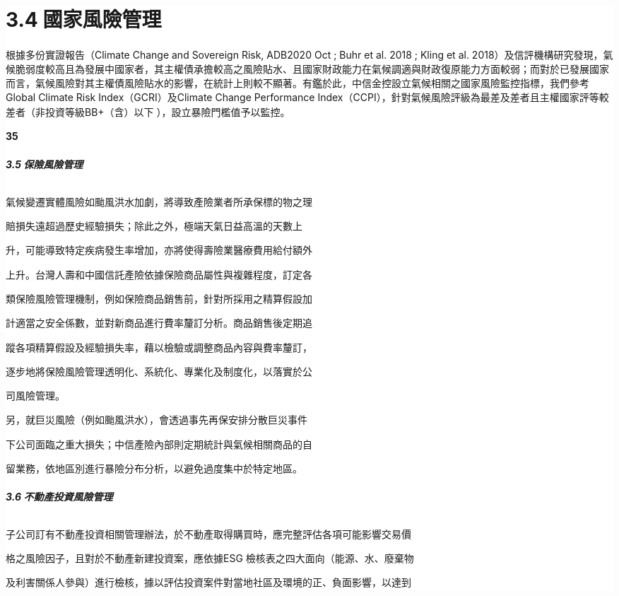 # **3.4 國家風險管理**
根據多份實證報告（Climate Change and Sovereign Risk, ADB2020 Oct ; Buhr et al. 2018 ; Kling et al. 2018）及信評機構研究發現，氣候脆弱度較高且為發展中國家者，其主權債承擔較高之風險貼水、且國家財政能力在氣候調適與財政復原能力方面較弱；而對於已發展國家而言，氣候風險對其主權債風險貼水的影響，在統計上則較不顯著。有鑑於此，中信金控設立氣候相關之國家風險監控指標，我們參考Global Climate Risk Index（GCRI）及Climate Change Performance Index（CCPI），針對氣候風險評級為最差及差者且主權國家評等較差者（非投資等級BB+（含）以下 ），設立暴險門檻值予以監控。












**35**


###### **3.5 保險風險管理**


氣候變遷實體風險如颱風洪水加劇，將導致產險業者所承保標的物之理


賠損失遠超過歷史經驗損失；除此之外，極端天氣日益高溫的天數上


升，可能導致特定疾病發生率增加，亦將使得壽險業醫療費用給付額外


上升。台灣人壽和中國信託產險依據保險商品屬性與複雜程度，訂定各


類保險風險管理機制，例如保險商品銷售前，針對所採用之精算假設加


計適當之安全係數，並對新商品進行費率釐訂分析。商品銷售後定期追


蹤各項精算假設及經驗損失率，藉以檢驗或調整商品內容與費率釐訂，


逐步地將保險風險管理透明化、系統化、專業化及制度化，以落實於公


司風險管理。


另，就巨災風險（例如颱風洪水），會透過事先再保安排分散巨災事件


下公司面臨之重大損失；中信產險內部則定期統計與氣候相關商品的自


留業務，依地區別進行暴險分布分析，以避免過度集中於特定地區。

###### **3.6 不動產投資風險管理**


子公司訂有不動產投資相關管理辦法，於不動產取得購買時，應完整評估各項可能影響交易價


格之風險因子，且對於不動產新建投資案，應依據ESG 檢核表之四大面向（能源、水、廢棄物


及利害關係人參與）進行檢核，據以評估投資案件對當地社區及環境的正、負面影響，以達到

